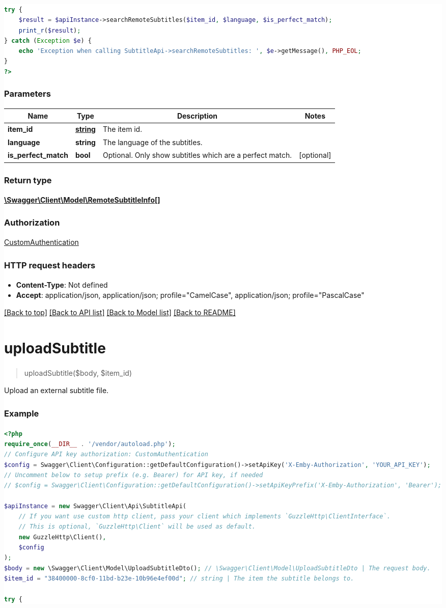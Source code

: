 ```php
try {
    $result = $apiInstance->searchRemoteSubtitles($item_id, $language, $is_perfect_match);
    print_r($result);
} catch (Exception $e) {
    echo 'Exception when calling SubtitleApi->searchRemoteSubtitles: ', $e->getMessage(), PHP_EOL;
}
?>
```

### Parameters

Name | Type | Description  | Notes
------------- | ------------- | ------------- | -------------
 **item_id** | [**string**](../Model/.md)| The item id. |
 **language** | **string**| The language of the subtitles. |
 **is_perfect_match** | **bool**| Optional. Only show subtitles which are a perfect match. | [optional]

### Return type

[**\Swagger\Client\Model\RemoteSubtitleInfo[]**](../Model/RemoteSubtitleInfo.md)

### Authorization

[CustomAuthentication](../../README.md#CustomAuthentication)

### HTTP request headers

 - **Content-Type**: Not defined
 - **Accept**: application/json, application/json; profile=\"CamelCase\", application/json; profile=\"PascalCase\"

[[Back to top]](#) [[Back to API list]](../../README.md#documentation-for-api-endpoints) [[Back to Model list]](../../README.md#documentation-for-models) [[Back to README]](../../README.md)

# **uploadSubtitle**
> uploadSubtitle($body, $item_id)

Upload an external subtitle file.

### Example
```php
<?php
require_once(__DIR__ . '/vendor/autoload.php');
// Configure API key authorization: CustomAuthentication
$config = Swagger\Client\Configuration::getDefaultConfiguration()->setApiKey('X-Emby-Authorization', 'YOUR_API_KEY');
// Uncomment below to setup prefix (e.g. Bearer) for API key, if needed
// $config = Swagger\Client\Configuration::getDefaultConfiguration()->setApiKeyPrefix('X-Emby-Authorization', 'Bearer');

$apiInstance = new Swagger\Client\Api\SubtitleApi(
    // If you want use custom http client, pass your client which implements `GuzzleHttp\ClientInterface`.
    // This is optional, `GuzzleHttp\Client` will be used as default.
    new GuzzleHttp\Client(),
    $config
);
$body = new \Swagger\Client\Model\UploadSubtitleDto(); // \Swagger\Client\Model\UploadSubtitleDto | The request body.
$item_id = "38400000-8cf0-11bd-b23e-10b96e4ef00d"; // string | The item the subtitle belongs to.

try {
```